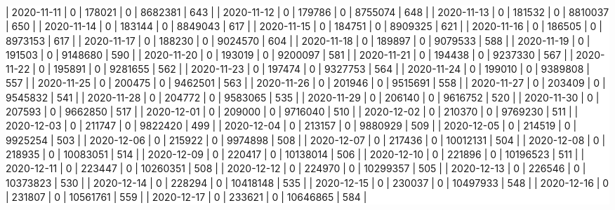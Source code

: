 | 2020-11-11 | 0 | 178021 | 0 | 8682381 | 643 |
| 2020-11-12 | 0 | 179786 | 0 | 8755074 | 648 |
| 2020-11-13 | 0 | 181532 | 0 | 8810037 | 650 |
| 2020-11-14 | 0 | 183144 | 0 | 8849043 | 617 |
| 2020-11-15 | 0 | 184751 | 0 | 8909325 | 621 |
| 2020-11-16 | 0 | 186505 | 0 | 8973153 | 617 |
| 2020-11-17 | 0 | 188230 | 0 | 9024570 | 604 |
| 2020-11-18 | 0 | 189897 | 0 | 9079533 | 588 |
| 2020-11-19 | 0 | 191503 | 0 | 9148680 | 590 |
| 2020-11-20 | 0 | 193019 | 0 | 9200097 | 581 |
| 2020-11-21 | 0 | 194438 | 0 | 9237330 | 567 |
| 2020-11-22 | 0 | 195891 | 0 | 9281655 | 562 |
| 2020-11-23 | 0 | 197474 | 0 | 9327753 | 564 |
| 2020-11-24 | 0 | 199010 | 0 | 9389808 | 557 |
| 2020-11-25 | 0 | 200475 | 0 | 9462501 | 563 |
| 2020-11-26 | 0 | 201946 | 0 | 9515691 | 558 |
| 2020-11-27 | 0 | 203409 | 0 | 9545832 | 541 |
| 2020-11-28 | 0 | 204772 | 0 | 9583065 | 535 |
| 2020-11-29 | 0 | 206140 | 0 | 9616752 | 520 |
| 2020-11-30 | 0 | 207593 | 0 | 9662850 | 517 |
| 2020-12-01 | 0 | 209000 | 0 | 9716040 | 510 |
| 2020-12-02 | 0 | 210370 | 0 | 9769230 | 511 |
| 2020-12-03 | 0 | 211747 | 0 | 9822420 | 499 |
| 2020-12-04 | 0 | 213157 | 0 | 9880929 | 509 |
| 2020-12-05 | 0 | 214519 | 0 | 9925254 | 503 |
| 2020-12-06 | 0 | 215922 | 0 | 9974898 | 508 |
| 2020-12-07 | 0 | 217436 | 0 | 10012131 | 504 |
| 2020-12-08 | 0 | 218935 | 0 | 10083051 | 514 |
| 2020-12-09 | 0 | 220417 | 0 | 10138014 | 506 |
| 2020-12-10 | 0 | 221896 | 0 | 10196523 | 511 |
| 2020-12-11 | 0 | 223447 | 0 | 10260351 | 508 |
| 2020-12-12 | 0 | 224970 | 0 | 10299357 | 505 |
| 2020-12-13 | 0 | 226546 | 0 | 10373823 | 530 |
| 2020-12-14 | 0 | 228294 | 0 | 10418148 | 535 |
| 2020-12-15 | 0 | 230037 | 0 | 10497933 | 548 |
| 2020-12-16 | 0 | 231807 | 0 | 10561761 | 559 |
| 2020-12-17 | 0 | 233621 | 0 | 10646865 | 584 |